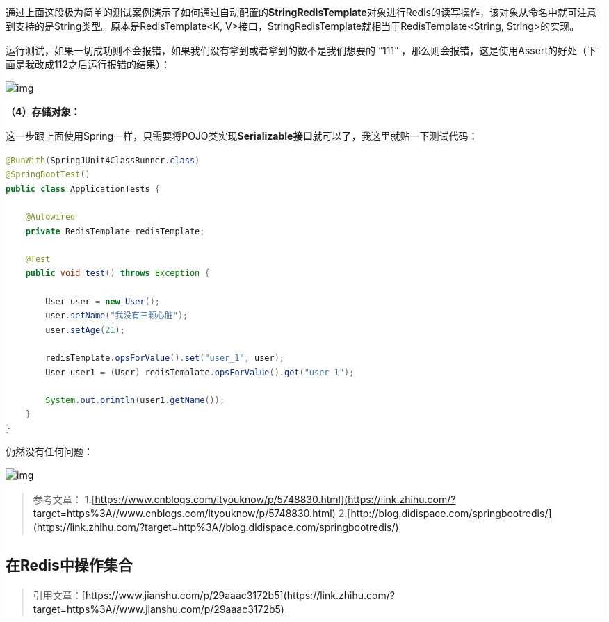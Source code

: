 通过上面这段极为简单的测试案例演示了如何通过自动配置的**StringRedisTemplate**对象进行Redis的读写操作，该对象从命名中就可注意到支持的是String类型。原本是RedisTemplate<K, V>接口，StringRedisTemplate就相当于RedisTemplate<String, String>的实现。

运行测试，如果一切成功则不会报错，如果我们没有拿到或者拿到的数不是我们想要的 “111” ，那么则会报错，这是使用Assert的好处（下面是我改成112之后运行报错的结果）：



![img](https://gitee.com/cdx_dayshow/picBed/raw/master/img/v2-533247dc2ffc9efb184c9d92fcba6e38_1440w-20200511191725844.jpg)



**（4）存储对象：**

这一步跟上面使用Spring一样，只需要将POJO类实现**Serializable接口**就可以了，我这里就贴一下测试代码：

```java
@RunWith(SpringJUnit4ClassRunner.class)
@SpringBootTest()
public class ApplicationTests {

	@Autowired
	private RedisTemplate redisTemplate;

	@Test
	public void test() throws Exception {

		User user = new User();
		user.setName("我没有三颗心脏");
		user.setAge(21);

		redisTemplate.opsForValue().set("user_1", user);
		User user1 = (User) redisTemplate.opsForValue().get("user_1");

		System.out.println(user1.getName());
	}
}
```

仍然没有任何问题：



![img](https://gitee.com/cdx_dayshow/picBed/raw/master/img/v2-6550d649a402a673033459d3c882cb6a_1440w-20200511191719558.jpg)



> 参考文章：
> 1.[https://www.cnblogs.com/ityouknow/p/5748830.html](https://link.zhihu.com/?target=https%3A//www.cnblogs.com/ityouknow/p/5748830.html)
> 2.[http://blog.didispace.com/springbootredis/](https://link.zhihu.com/?target=http%3A//blog.didispace.com/springbootredis/)



## 在Redis中操作集合

> 引用文章：[https://www.jianshu.com/p/29aaac3172b5](https://link.zhihu.com/?target=https%3A//www.jianshu.com/p/29aaac3172b5)
